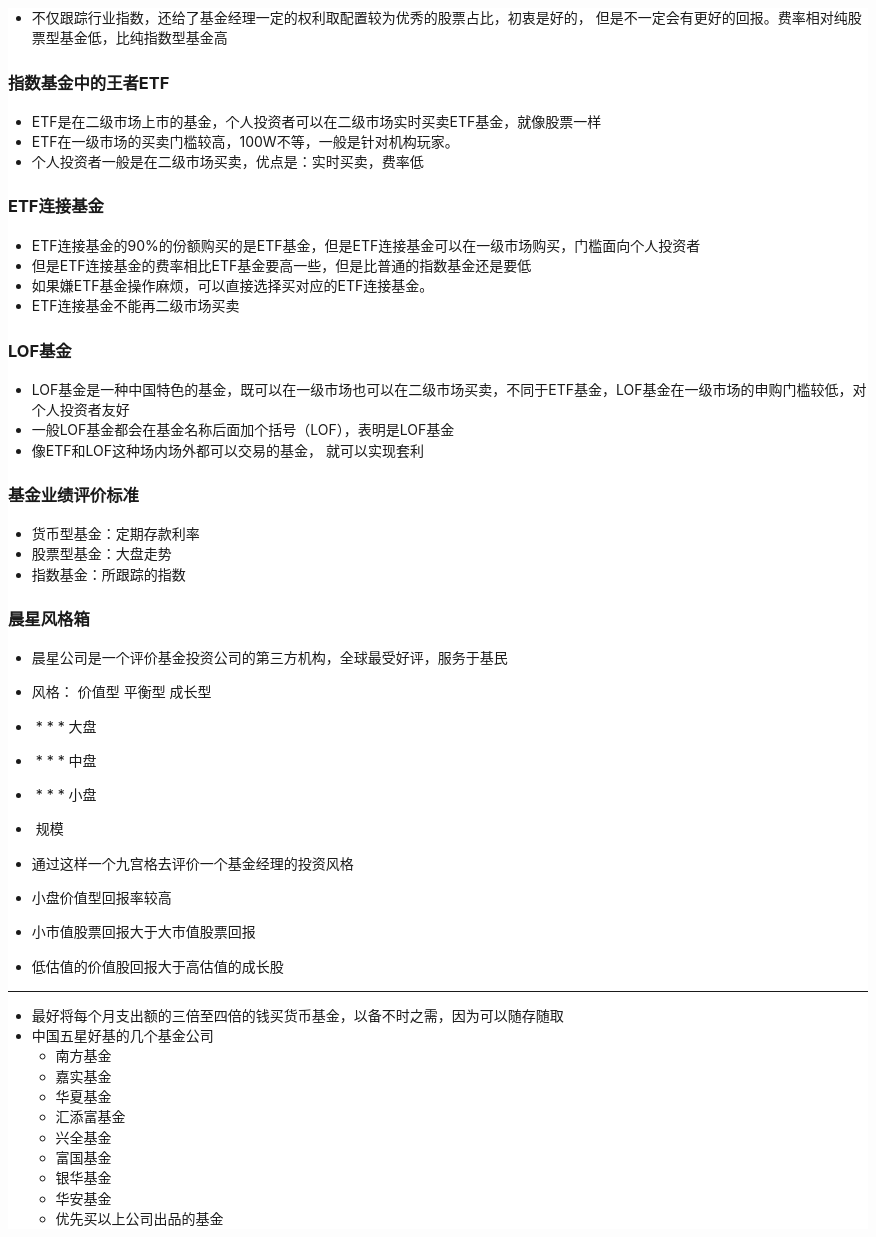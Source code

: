 - 不仅跟踪行业指数，还给了基金经理一定的权利取配置较为优秀的股票占比，初衷是好的， 但是不一定会有更好的回报。费率相对纯股票型基金低，比纯指数型基金高

### 指数基金中的王者ETF

- ETF是在二级市场上市的基金，个人投资者可以在二级市场实时买卖ETF基金，就像股票一样
- ETF在一级市场的买卖门槛较高，100W不等，一般是针对机构玩家。
- 个人投资者一般是在二级市场买卖，优点是：实时买卖，费率低

### ETF连接基金

- ETF连接基金的90%的份额购买的是ETF基金，但是ETF连接基金可以在一级市场购买，门槛面向个人投资者
- 但是ETF连接基金的费率相比ETF基金要高一些，但是比普通的指数基金还是要低
- 如果嫌ETF基金操作麻烦，可以直接选择买对应的ETF连接基金。
- ETF连接基金不能再二级市场买卖

### LOF基金

- LOF基金是一种中国特色的基金，既可以在一级市场也可以在二级市场买卖，不同于ETF基金，LOF基金在一级市场的申购门槛较低，对个人投资者友好
- 一般LOF基金都会在基金名称后面加个括号（LOF），表明是LOF基金
- 像ETF和LOF这种场内场外都可以交易的基金， 就可以实现套利

### 基金业绩评价标准

- 货币型基金：定期存款利率
- 股票型基金：大盘走势
- 指数基金：所跟踪的指数

### 晨星风格箱

- 晨星公司是一个评价基金投资公司的第三方机构，全球最受好评，服务于基民
- 风格：    价值型    平衡型   成长型        
- ​                  *               *           *         大盘

- ​                  *               *           *         中盘
- ​                  *               *           *         小盘  

- ​                                                            规模

- 通过这样一个九宫格去评价一个基金经理的投资风格
- 小盘价值型回报率较高
- 小市值股票回报大于大市值股票回报
- 低估值的价值股回报大于高估值的成长股

---------------------------------------------------------------------------------------------------------------------------

- 最好将每个月支出额的三倍至四倍的钱买货币基金，以备不时之需，因为可以随存随取
- 中国五星好基的几个基金公司
  - 南方基金
  - 嘉实基金
  - 华夏基金
  - 汇添富基金 
  - 兴全基金
  - 富国基金
  - 银华基金
  - 华安基金
  - 优先买以上公司出品的基金

